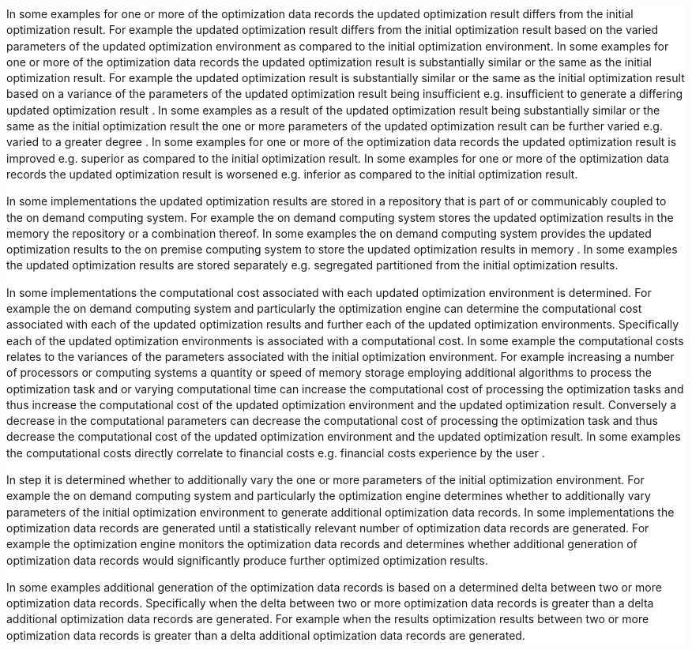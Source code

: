In some examples for one or more of the optimization data records the updated optimization result differs from the initial optimization result. For example the updated optimization result differs from the initial optimization result based on the varied parameters of the updated optimization environment as compared to the initial optimization environment. In some examples for one or more of the optimization data records the updated optimization result is substantially similar or the same as the initial optimization result. For example the updated optimization result is substantially similar or the same as the initial optimization result based on a variance of the parameters of the updated optimization result being insufficient e.g. insufficient to generate a differing updated optimization result . In some examples as a result of the updated optimization result being substantially similar or the same as the initial optimization result the one or more parameters of the updated optimization result can be further varied e.g. varied to a greater degree . In some examples for one or more of the optimization data records the updated optimization result is improved e.g. superior as compared to the initial optimization result. In some examples for one or more of the optimization data records the updated optimization result is worsened e.g. inferior as compared to the initial optimization result.

In some implementations the updated optimization results are stored in a repository that is part of or communicably coupled to the on demand computing system. For example the on demand computing system stores the updated optimization results in the memory the repository or a combination thereof. In some examples the on demand computing system provides the updated optimization results to the on premise computing system to store the updated optimization results in memory . In some examples the updated optimization results are stored separately e.g. segregated partitioned from the initial optimization results.

In some implementations the computational cost associated with each updated optimization environment is determined. For example the on demand computing system and particularly the optimization engine can determine the computational cost associated with each of the updated optimization results and further each of the updated optimization environments. Specifically each of the updated optimization environments is associated with a computational cost. In some example the computational costs relates to the variances of the parameters associated with the initial optimization environment. For example increasing a number of processors or computing systems a quantity or speed of memory storage employing additional algorithms to process the optimization task and or varying computational time can increase the computational cost of processing the optimization tasks and thus increase the computational cost of the updated optimization environment and the updated optimization result. Conversely a decrease in the computational parameters can decrease the computational cost of processing the optimization task and thus decrease the computational cost of the updated optimization environment and the updated optimization result. In some examples the computational costs directly correlate to financial costs e.g. financial costs experience by the user .

In step it is determined whether to additionally vary the one or more parameters of the initial optimization environment. For example the on demand computing system and particularly the optimization engine determines whether to additionally vary parameters of the initial optimization environment to generate additional optimization data records. In some implementations the optimization data records are generated until a statistically relevant number of optimization data records are generated. For example the optimization engine monitors the optimization data records and determines whether additional generation of optimization data records would significantly produce further optimized optimization results.

In some examples additional generation of the optimization data records is based on a determined delta between two or more optimization data records. Specifically when the delta between two or more optimization data records is greater than a delta additional optimization data records are generated. For example when the results optimization results between two or more optimization data records is greater than a delta additional optimization data records are generated.
